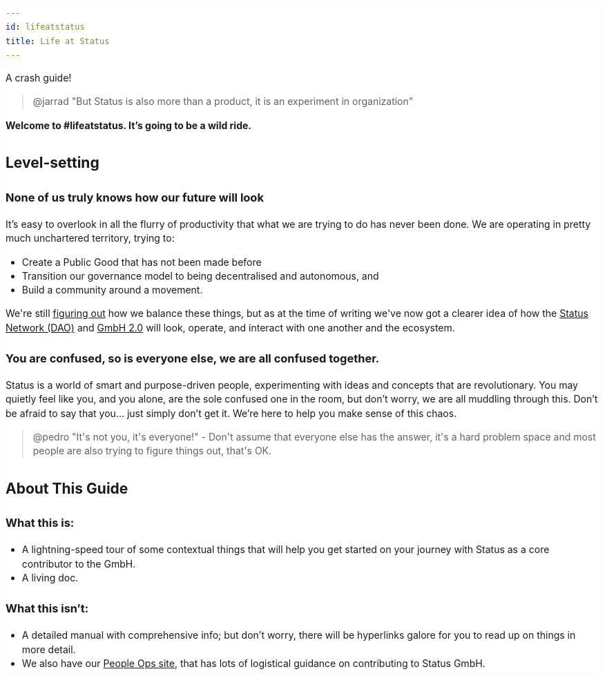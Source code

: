 ```yaml
---
id: lifeatstatus
title: Life at Status
---
```

A crash guide!

>@jarrad
>"But Status is also more than a product, it is an experiment in organization"

**Welcome to #lifeatstatus. It’s going to be a wild ride.**

## Level-setting
### None of us truly knows how our future will look
It’s easy to overlook in all the flurry of productivity that what we are trying to do has never been done. We are operating in pretty much unchartered territory, trying to:
* Create a Public Good that has not been made before
* Transition our governance model to being decentralised and autonomous, and 
* Build a community around a movement. 

We're still [figuring out](https://discuss.status.im/t/offsite-recap-next-steps/711) how we balance these things, but as at the time of writing we've now got a clearer idea of how the [Status Network (DAO)](https://discuss.status.im/t/status-network-layer-1-liquid-funding/747) and [GmbH 2.0](https://discuss.status.im/t/status-gmbh-2-0/717) will look, operate, and interact with one another and the ecosystem.

### You are confused, so is everyone else, we are all confused together. 
Status is a world of smart and purpose-driven people, experimenting with ideas and concepts that are revolutionary. You may quietly feel like you, and you alone, are the sole confused one in the room, but don’t worry, we are all muddling through this. Don’t be afraid to say that you… just simply don’t get it. We’re here to help you make sense of this chaos.

>@pedro
>"It's not you, it's everyone!" - Don't assume that everyone else has the answer, it's a hard problem space and most people are also trying to figure things out, that's OK.

## About This Guide
### What this is:
* A lightning-speed tour of some contextual things that will help you get started on your journey with Status as a core contributor to the GmbH.  
* A living doc.

### What this isn’t:
* A detailed manual with comprehensive info; but don’t worry, there will be hyperlinks galore for you to read up on things in more detail. 
* We also have our [People Ops site](https://people-ops.status.im), that has lots of logistical guidance on contributing to Status GmbH.
